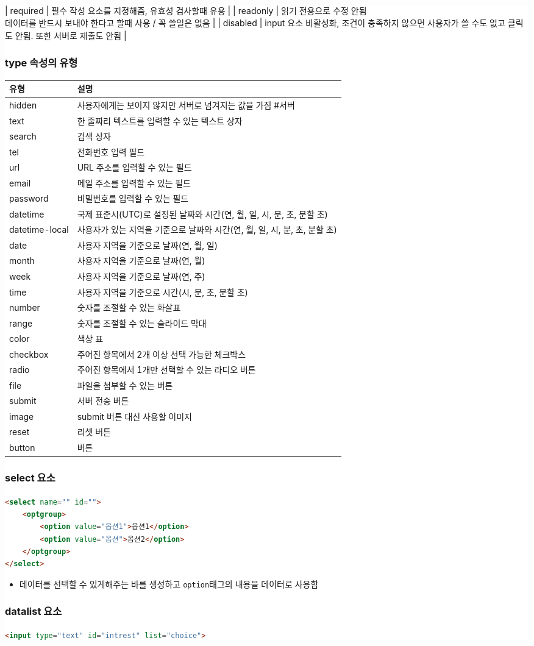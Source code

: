 | required                 | 필수 작성 요소를 지정해줌, 유효성 검사할때 유용                                                                                                                                                                                        |
| readonly                 | 읽기 전용으로 수정 안됨 <br> 데이터를 반드시 보내야 한다고 할때 사용 / 꼭 쓸일은 없음                                                                                                                                                  |
| disabled                 | input 요소 비활성화, 조건이 충족하지 않으면 사용자가 쓸 수도 없고 클릭도 안됨. 또한 서버로 제출도 안됨                                                                                                                                 |


### type 속성의 유형
| 유형           | 설명                                                                                  |
|:-------------- |:------------------------------------------------------------------------------------- |
| hidden         | 사용자에게는 보이지 않지만 서버로 넘겨지는 값을 가짐 #서버                            |
| text           | 한 줄짜리 텍스트를 입력할 수 있는 텍스트 상자                                         |
| search         | 검색 상자                                                                             |
| tel            | 전화번호 입력 필드                                                                    |
| url            | URL 주소를 입력할 수 있는 필드                                                        |
| email          | 메일 주소를 입력할 수 있는 필드                                                       |
| password       | 비밀번호를 입력할 수 있는 필드                                                        |
| datetime       | 국제 표준시(UTC)로 설정된 날짜와 시간(연, 월, 일, 시, 분, 초, 분할 초)                |
| datetime-local | 사용자가 있는 지역을 기준으로 날짜와 시간(연, 월, 일, 시, 분, 초, 분할 초)            |
| date           | 사용자 지역을 기준으로 날짜(연, 월, 일)                                               |
| month          | 사용자 지역을 기준으로 날짜(연, 월)                                                   |
| week           | 사용자 지역을 기준으로 날짜(연, 주)                                                   |
| time           | 사용자 지역을 기준으로 시간(시, 분, 초, 분할 초)                                      |
| number         | 숫자를 조절할 수 있는 화살표                                                          |
| range          | 숫자를 조절할 수 있는 슬라이드 막대                                                   |
| color          | 색상 표                                                                               |
| checkbox       | 주어진 항목에서 2개 이상 선택 가능한 체크박스                                         |
| radio          | 주어진 항목에서 1개만 선택할 수 있는 라디오 버튼                                      |
| file           | 파일을 첨부할 수 있는 버튼                                                            |
| submit         | 서버 전송 버튼                                                                        |
| image          | submit 버튼 대신 사용할 이미지                                                        |
| reset          | 리셋 버튼                                                                             |
| button         | 버튼                                                                                  |

### select 요소
```html
<select name="" id="">
	<optgroup>
		<option value="옵션1">옵션1</option>
		<option value="옵션">옵션2</option>
	</optgroup>
</select>
```
- 데이터를 선택할 수 있게해주는 바를 생성하고 `option`태그의 내용을 데이터로 사용함
### datalist 요소
```html
<input type="text" id="intrest" list="choice">
```